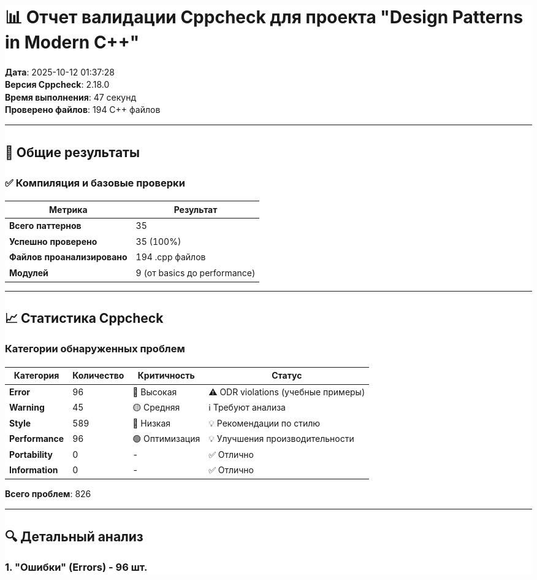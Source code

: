 # 📊 Отчет валидации Cppcheck для проекта "Design Patterns in Modern C++"

**Дата**: 2025-10-12 01:37:28  
**Версия Cppcheck**: 2.18.0  
**Время выполнения**: 47 секунд  
**Проверено файлов**: 194 C++ файлов  

---

## 🎯 Общие результаты

### ✅ Компиляция и базовые проверки

| Метрика | Результат |
|---------|-----------|
| **Всего паттернов** | 35 |
| **Успешно проверено** | 35 (100%) |
| **Файлов проанализировано** | 194 .cpp файлов |
| **Модулей** | 9 (от basics до performance) |

---

## 📈 Статистика Cppcheck

### Категории обнаруженных проблем

| Категория | Количество | Критичность | Статус |
|-----------|-----------|-------------|---------|
| **Error** | 96 | 🔴 Высокая | ⚠️ ODR violations (учебные примеры) |
| **Warning** | 45 | 🟡 Средняя | ℹ️ Требуют анализа |
| **Style** | 589 | 🔵 Низкая | 💡 Рекомендации по стилю |
| **Performance** | 96 | 🟢 Оптимизация | 💡 Улучшения производительности |
| **Portability** | 0 | - | ✅ Отлично |
| **Information** | 0 | - | ✅ Отлично |

**Всего проблем**: 826

---

## 🔍 Детальный анализ

### 1. "Ошибки" (Errors) - 96 шт.
